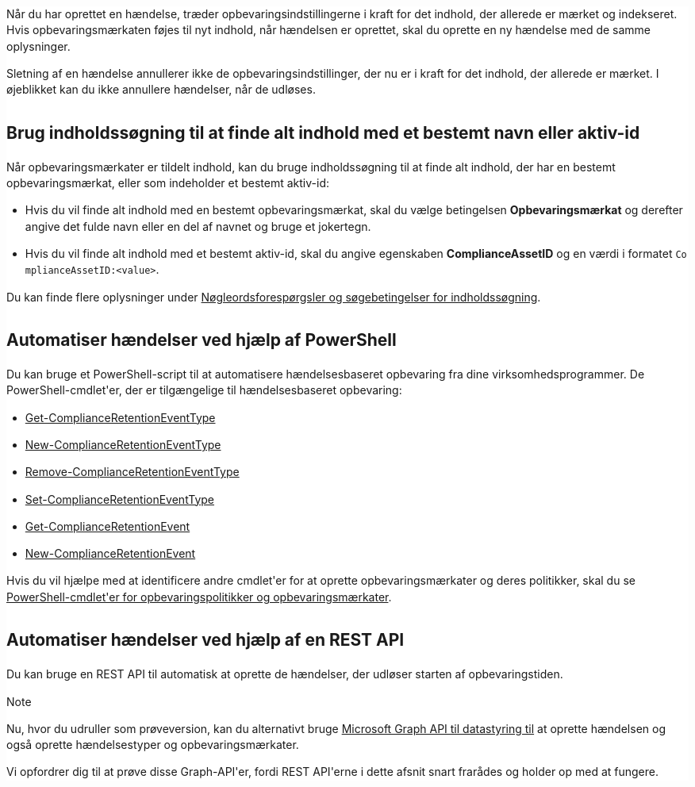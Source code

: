 Når du har oprettet en hændelse, træder opbevaringsindstillingerne i kraft for det indhold, der allerede er mærket og indekseret. Hvis opbevaringsmærkaten føjes til nyt indhold, når hændelsen er oprettet, skal du oprette en ny hændelse med de samme oplysninger.

Sletning af en hændelse annullerer ikke de opbevaringsindstillinger, der nu er i kraft for det indhold, der allerede er mærket. I øjeblikket kan du ikke annullere hændelser, når de udløses.

## <a name="use-content-search-to-find-all-content-with-a-specific-label-or-asset-id"></a>Brug indholdssøgning til at finde alt indhold med et bestemt navn eller aktiv-id

Når opbevaringsmærkater er tildelt indhold, kan du bruge indholdssøgning til at finde alt indhold, der har en bestemt opbevaringsmærkat, eller som indeholder et bestemt aktiv-id:
  
- Hvis du vil finde alt indhold med en bestemt opbevaringsmærkat, skal du vælge betingelsen **Opbevaringsmærkat** og derefter angive det fulde navn eller en del af navnet og bruge et jokertegn. 
    
- Hvis du vil finde alt indhold med et bestemt aktiv-id, skal du angive egenskaben **ComplianceAssetID** og en værdi i formatet `ComplianceAssetID:<value>`. 
    
Du kan finde flere oplysninger under [Nøgleordsforespørgsler og søgebetingelser for indholdssøgning](keyword-queries-and-search-conditions.md).

## <a name="automate-events-by-using-powershell"></a>Automatiser hændelser ved hjælp af PowerShell

Du kan bruge et PowerShell-script til at automatisere hændelsesbaseret opbevaring fra dine virksomhedsprogrammer. De PowerShell-cmdlet'er, der er tilgængelige til hændelsesbaseret opbevaring:
  
- [Get-ComplianceRetentionEventType](/powershell/module/exchange/get-complianceretentioneventtype)
    
- [New-ComplianceRetentionEventType](/powershell/module/exchange/new-complianceretentioneventtype)
    
- [Remove-ComplianceRetentionEventType](/powershell/module/exchange/remove-complianceretentioneventtype)
    
- [Set-ComplianceRetentionEventType](/powershell/module/exchange/set-complianceretentioneventtype)
    
- [Get-ComplianceRetentionEvent](/powershell/module/exchange/get-complianceretentionevent)
    
- [New-ComplianceRetentionEvent](/powershell/module/exchange/new-complianceretentionevent)
    

Hvis du vil hjælpe med at identificere andre cmdlet'er for at oprette opbevaringsmærkater og deres politikker, skal du se [PowerShell-cmdlet'er for opbevaringspolitikker og opbevaringsmærkater](retention-cmdlets.md).

## <a name="automate-events-by-using-a-rest-api"></a>Automatiser hændelser ved hjælp af en REST API

Du kan bruge en REST API til automatisk at oprette de hændelser, der udløser starten af opbevaringstiden.

> [!NOTE]
> Nu, hvor du udruller som prøveversion, kan du alternativt bruge [Microsoft Graph API til datastyring til](compliance-extensibility.md#microsoft-graph-api-for-records-management-preview) at oprette hændelsen og også oprette hændelsestyper og opbevaringsmærkater.
> 
> Vi opfordrer dig til at prøve disse Graph-API'er, fordi REST API'erne i dette afsnit snart frarådes og holder op med at fungere.

